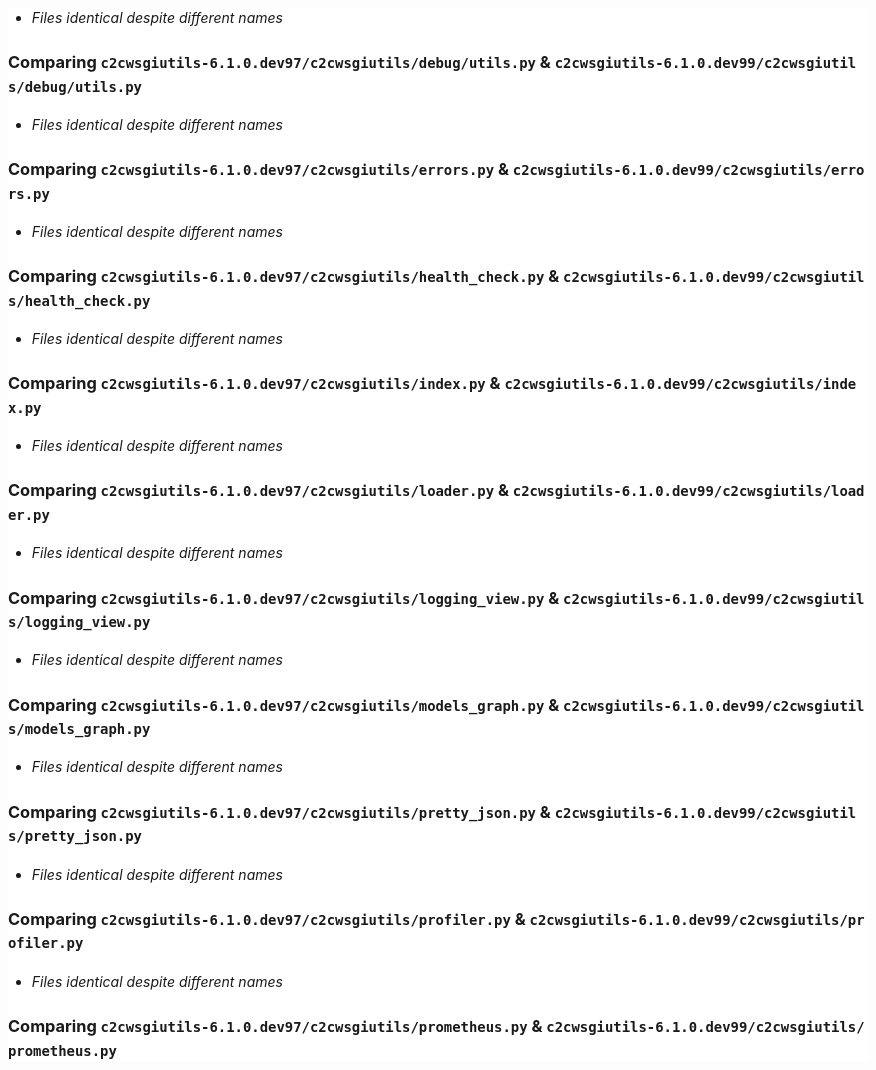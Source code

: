  * *Files identical despite different names*

### Comparing `c2cwsgiutils-6.1.0.dev97/c2cwsgiutils/debug/utils.py` & `c2cwsgiutils-6.1.0.dev99/c2cwsgiutils/debug/utils.py`

 * *Files identical despite different names*

### Comparing `c2cwsgiutils-6.1.0.dev97/c2cwsgiutils/errors.py` & `c2cwsgiutils-6.1.0.dev99/c2cwsgiutils/errors.py`

 * *Files identical despite different names*

### Comparing `c2cwsgiutils-6.1.0.dev97/c2cwsgiutils/health_check.py` & `c2cwsgiutils-6.1.0.dev99/c2cwsgiutils/health_check.py`

 * *Files identical despite different names*

### Comparing `c2cwsgiutils-6.1.0.dev97/c2cwsgiutils/index.py` & `c2cwsgiutils-6.1.0.dev99/c2cwsgiutils/index.py`

 * *Files identical despite different names*

### Comparing `c2cwsgiutils-6.1.0.dev97/c2cwsgiutils/loader.py` & `c2cwsgiutils-6.1.0.dev99/c2cwsgiutils/loader.py`

 * *Files identical despite different names*

### Comparing `c2cwsgiutils-6.1.0.dev97/c2cwsgiutils/logging_view.py` & `c2cwsgiutils-6.1.0.dev99/c2cwsgiutils/logging_view.py`

 * *Files identical despite different names*

### Comparing `c2cwsgiutils-6.1.0.dev97/c2cwsgiutils/models_graph.py` & `c2cwsgiutils-6.1.0.dev99/c2cwsgiutils/models_graph.py`

 * *Files identical despite different names*

### Comparing `c2cwsgiutils-6.1.0.dev97/c2cwsgiutils/pretty_json.py` & `c2cwsgiutils-6.1.0.dev99/c2cwsgiutils/pretty_json.py`

 * *Files identical despite different names*

### Comparing `c2cwsgiutils-6.1.0.dev97/c2cwsgiutils/profiler.py` & `c2cwsgiutils-6.1.0.dev99/c2cwsgiutils/profiler.py`

 * *Files identical despite different names*

### Comparing `c2cwsgiutils-6.1.0.dev97/c2cwsgiutils/prometheus.py` & `c2cwsgiutils-6.1.0.dev99/c2cwsgiutils/prometheus.py`
